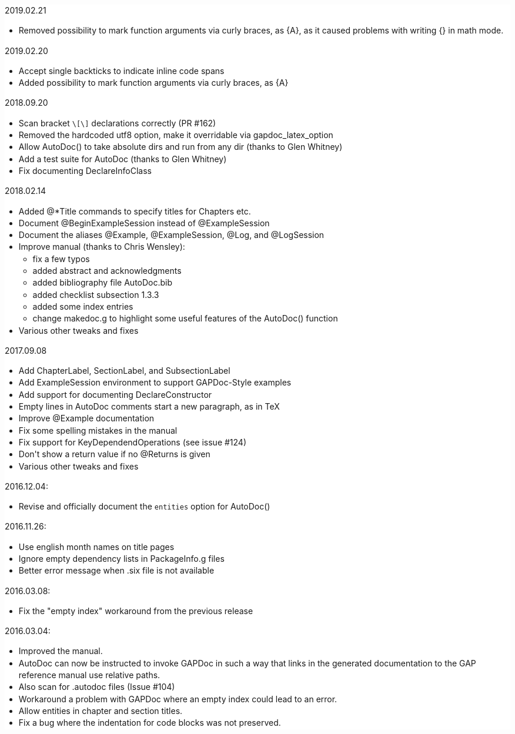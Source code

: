 2019.02.21
  - Removed possibility to mark function arguments via curly braces, as {A},
    as it caused problems with writing {} in math mode.

2019.02.20
  - Accept single backticks to indicate inline code spans
  - Added possibility to mark function arguments via curly braces, as {A}

2018.09.20
  - Scan bracket `\[\]` declarations correctly (PR #162)
  - Removed the hardcoded utf8 option, make it overridable via gapdoc_latex_option
  - Allow AutoDoc() to take absolute dirs and run from any dir (thanks to Glen Whitney)
  - Add a test suite for AutoDoc (thanks to Glen Whitney)
  - Fix documenting DeclareInfoClass

2018.02.14
  - Added @*Title commands to specify titles for Chapters etc.
  - Document @BeginExampleSession instead of @ExampleSession
  - Document the aliases @Example, @ExampleSession, @Log, and @LogSession
  - Improve manual (thanks to Chris Wensley):
    - fix a few typos
    - added abstract and acknowledgments
    - added bibliography file AutoDoc.bib
    - added checklist subsection 1.3.3
    - added some index entries
    - change makedoc.g to highlight some useful features of the AutoDoc() function
  - Various other tweaks and fixes

2017.09.08
  - Add ChapterLabel, SectionLabel, and SubsectionLabel
  - Add ExampleSession environment to support GAPDoc-Style examples
  - Add support for documenting DeclareConstructor
  - Empty lines in AutoDoc comments start a new paragraph, as in TeX
  - Improve @Example documentation
  - Fix some spelling mistakes in the manual
  - Fix support for KeyDependendOperations (see issue #124)
  - Don't show a return value if no @Returns is given
  - Various other tweaks and fixes

2016.12.04:
  - Revise and officially document the `entities` option for AutoDoc()

2016.11.26:
  - Use english month names on title pages
  - Ignore empty dependency lists in PackageInfo.g files
  - Better error message when .six file is not available

2016.03.08:
  - Fix the "empty index" workaround from the previous release

2016.03.04:
  - Improved the manual.
  - AutoDoc can now be instructed to invoke GAPDoc in such a way that links
    in the generated documentation to the GAP reference manual use relative
    paths.
  - Also scan for .autodoc files (Issue #104)
  - Workaround a problem with GAPDoc where an empty index could lead to an error.
  - Allow entities in chapter and section titles.
  - Fix a bug where the indentation for code blocks was not preserved.
